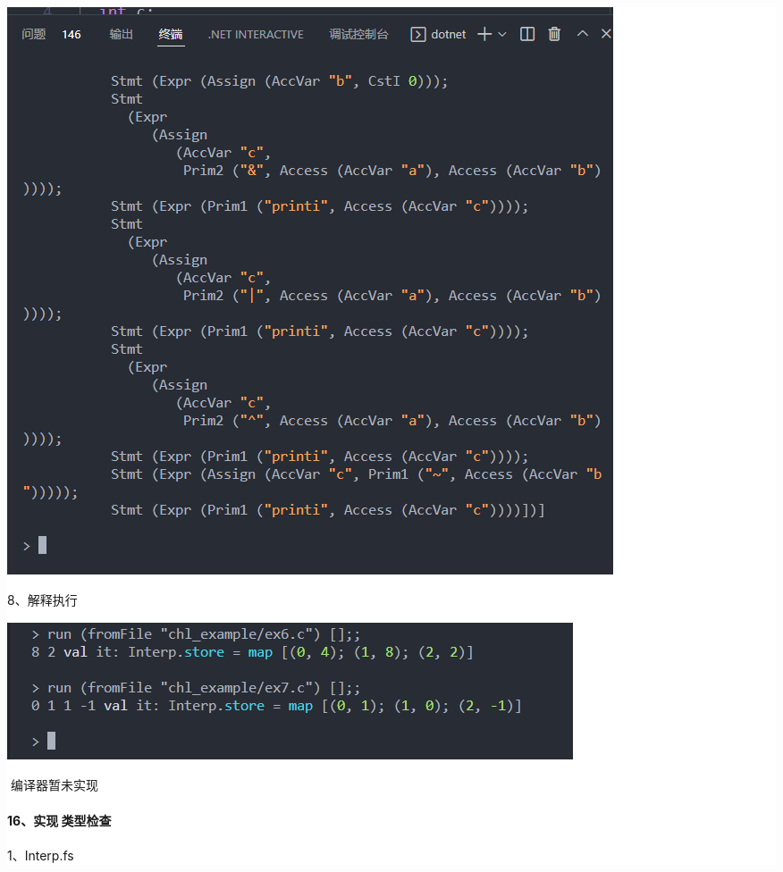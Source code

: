 ![image-20220604205221726](编程语言原理与编译-大作业实验报告.assets/image-20220604205221726.png)

8、解释执行

![image-20220604205306882](编程语言原理与编译-大作业实验报告.assets/image-20220604205306882.png)

​		编译器暂未实现



#### **16、实现 类型检查**

1、Interp.fs
